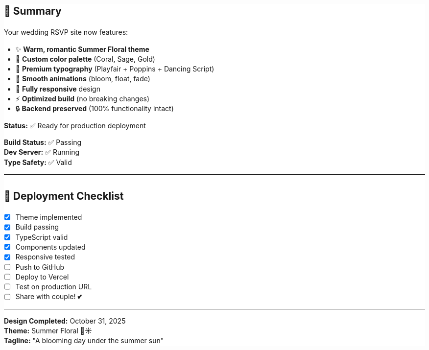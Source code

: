 
## 🎉 Summary

Your wedding RSVP site now features:
- ✨ **Warm, romantic Summer Floral theme**
- 🌸 **Custom color palette** (Coral, Sage, Gold)
- 🎨 **Premium typography** (Playfair + Poppins + Dancing Script)
- 💫 **Smooth animations** (bloom, float, fade)
- 📱 **Fully responsive** design
- ⚡ **Optimized build** (no breaking changes)
- 🔒 **Backend preserved** (100% functionality intact)

**Status:** ✅ Ready for production deployment

**Build Status:** ✅ Passing  
**Dev Server:** ✅ Running  
**Type Safety:** ✅ Valid

---

## 🚢 Deployment Checklist

- [x] Theme implemented
- [x] Build passing
- [x] TypeScript valid
- [x] Components updated
- [x] Responsive tested
- [ ] Push to GitHub
- [ ] Deploy to Vercel
- [ ] Test on production URL
- [ ] Share with couple! 💕

---

**Design Completed:** October 31, 2025  
**Theme:** Summer Floral 🌸☀️  
**Tagline:** "A blooming day under the summer sun"
